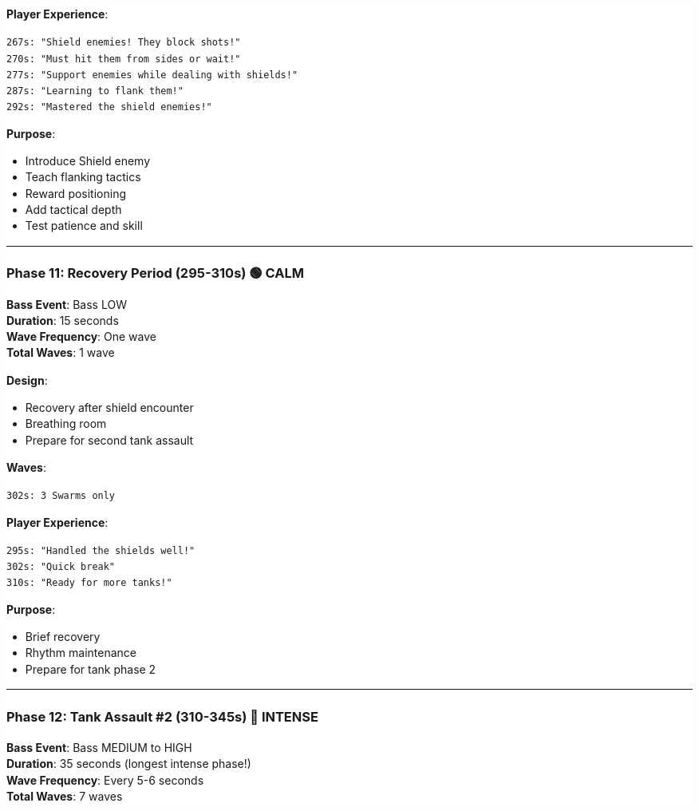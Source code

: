 **Player Experience**:
```
267s: "Shield enemies! They block shots!"
270s: "Must hit them from sides or wait!"
277s: "Support enemies while dealing with shields!"
287s: "Learning to flank them!"
292s: "Mastered the shield enemies!"
```

**Purpose**:
- Introduce Shield enemy
- Teach flanking tactics
- Reward positioning
- Add tactical depth
- Test patience and skill

---

### Phase 11: Recovery Period (295-310s) 🟢 CALM

**Bass Event**: Bass LOW  
**Duration**: 15 seconds  
**Wave Frequency**: One wave  
**Total Waves**: 1 wave

**Design**:
- Recovery after shield encounter
- Breathing room
- Prepare for second tank assault

**Waves**:
```
302s: 3 Swarms only
```

**Player Experience**:
```
295s: "Handled the shields well!"
302s: "Quick break"
310s: "Ready for more tanks!"
```

**Purpose**:
- Brief recovery
- Rhythm maintenance
- Prepare for tank phase 2

---

### Phase 12: Tank Assault #2 (310-345s) 🔴 INTENSE

**Bass Event**: Bass MEDIUM to HIGH  
**Duration**: 35 seconds (longest intense phase!)  
**Wave Frequency**: Every 5-6 seconds  
**Total Waves**: 7 waves
